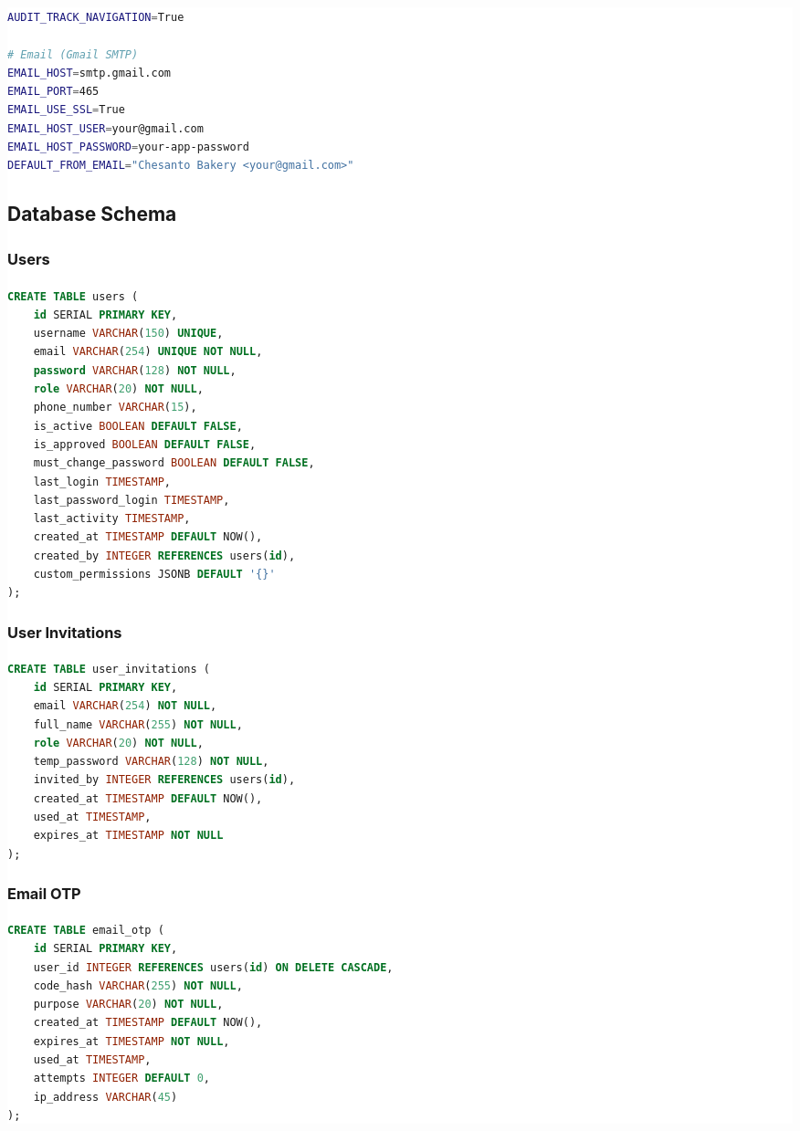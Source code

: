 ```bash
AUDIT_TRACK_NAVIGATION=True

# Email (Gmail SMTP)
EMAIL_HOST=smtp.gmail.com
EMAIL_PORT=465
EMAIL_USE_SSL=True
EMAIL_HOST_USER=your@gmail.com
EMAIL_HOST_PASSWORD=your-app-password
DEFAULT_FROM_EMAIL="Chesanto Bakery <your@gmail.com>"
```

## Database Schema

### Users
```sql
CREATE TABLE users (
    id SERIAL PRIMARY KEY,
    username VARCHAR(150) UNIQUE,
    email VARCHAR(254) UNIQUE NOT NULL,
    password VARCHAR(128) NOT NULL,
    role VARCHAR(20) NOT NULL,
    phone_number VARCHAR(15),
    is_active BOOLEAN DEFAULT FALSE,
    is_approved BOOLEAN DEFAULT FALSE,
    must_change_password BOOLEAN DEFAULT FALSE,
    last_login TIMESTAMP,
    last_password_login TIMESTAMP,
    last_activity TIMESTAMP,
    created_at TIMESTAMP DEFAULT NOW(),
    created_by INTEGER REFERENCES users(id),
    custom_permissions JSONB DEFAULT '{}'
);
```

### User Invitations
```sql
CREATE TABLE user_invitations (
    id SERIAL PRIMARY KEY,
    email VARCHAR(254) NOT NULL,
    full_name VARCHAR(255) NOT NULL,
    role VARCHAR(20) NOT NULL,
    temp_password VARCHAR(128) NOT NULL,
    invited_by INTEGER REFERENCES users(id),
    created_at TIMESTAMP DEFAULT NOW(),
    used_at TIMESTAMP,
    expires_at TIMESTAMP NOT NULL
);
```

### Email OTP
```sql
CREATE TABLE email_otp (
    id SERIAL PRIMARY KEY,
    user_id INTEGER REFERENCES users(id) ON DELETE CASCADE,
    code_hash VARCHAR(255) NOT NULL,
    purpose VARCHAR(20) NOT NULL,
    created_at TIMESTAMP DEFAULT NOW(),
    expires_at TIMESTAMP NOT NULL,
    used_at TIMESTAMP,
    attempts INTEGER DEFAULT 0,
    ip_address VARCHAR(45)
);
```